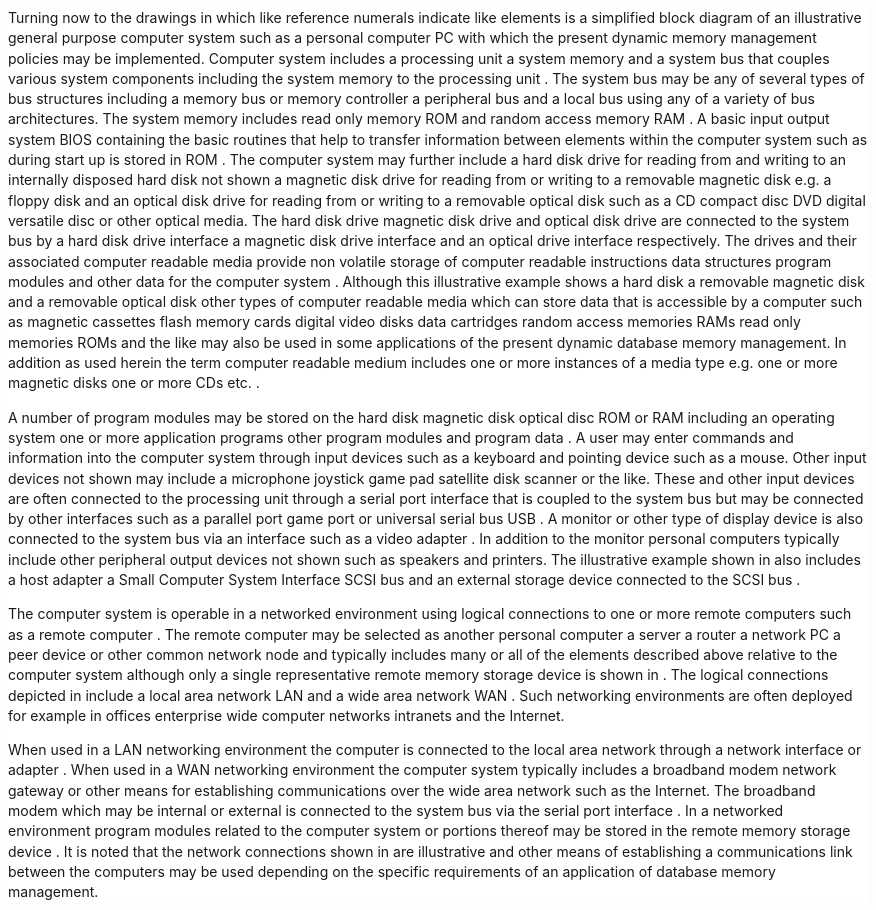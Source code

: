 Turning now to the drawings in which like reference numerals indicate like elements is a simplified block diagram of an illustrative general purpose computer system such as a personal computer PC with which the present dynamic memory management policies may be implemented. Computer system includes a processing unit a system memory and a system bus that couples various system components including the system memory to the processing unit . The system bus may be any of several types of bus structures including a memory bus or memory controller a peripheral bus and a local bus using any of a variety of bus architectures. The system memory includes read only memory ROM and random access memory RAM . A basic input output system BIOS containing the basic routines that help to transfer information between elements within the computer system such as during start up is stored in ROM . The computer system may further include a hard disk drive for reading from and writing to an internally disposed hard disk not shown a magnetic disk drive for reading from or writing to a removable magnetic disk e.g. a floppy disk and an optical disk drive for reading from or writing to a removable optical disk such as a CD compact disc DVD digital versatile disc or other optical media. The hard disk drive magnetic disk drive and optical disk drive are connected to the system bus by a hard disk drive interface a magnetic disk drive interface and an optical drive interface respectively. The drives and their associated computer readable media provide non volatile storage of computer readable instructions data structures program modules and other data for the computer system . Although this illustrative example shows a hard disk a removable magnetic disk and a removable optical disk other types of computer readable media which can store data that is accessible by a computer such as magnetic cassettes flash memory cards digital video disks data cartridges random access memories RAMs read only memories ROMs and the like may also be used in some applications of the present dynamic database memory management. In addition as used herein the term computer readable medium includes one or more instances of a media type e.g. one or more magnetic disks one or more CDs etc. .

A number of program modules may be stored on the hard disk magnetic disk optical disc ROM or RAM including an operating system one or more application programs other program modules and program data . A user may enter commands and information into the computer system through input devices such as a keyboard and pointing device such as a mouse. Other input devices not shown may include a microphone joystick game pad satellite disk scanner or the like. These and other input devices are often connected to the processing unit through a serial port interface that is coupled to the system bus but may be connected by other interfaces such as a parallel port game port or universal serial bus USB . A monitor or other type of display device is also connected to the system bus via an interface such as a video adapter . In addition to the monitor personal computers typically include other peripheral output devices not shown such as speakers and printers. The illustrative example shown in also includes a host adapter a Small Computer System Interface SCSI bus and an external storage device connected to the SCSI bus .

The computer system is operable in a networked environment using logical connections to one or more remote computers such as a remote computer . The remote computer may be selected as another personal computer a server a router a network PC a peer device or other common network node and typically includes many or all of the elements described above relative to the computer system although only a single representative remote memory storage device is shown in . The logical connections depicted in include a local area network LAN and a wide area network WAN . Such networking environments are often deployed for example in offices enterprise wide computer networks intranets and the Internet.

When used in a LAN networking environment the computer is connected to the local area network through a network interface or adapter . When used in a WAN networking environment the computer system typically includes a broadband modem network gateway or other means for establishing communications over the wide area network such as the Internet. The broadband modem which may be internal or external is connected to the system bus via the serial port interface . In a networked environment program modules related to the computer system or portions thereof may be stored in the remote memory storage device . It is noted that the network connections shown in are illustrative and other means of establishing a communications link between the computers may be used depending on the specific requirements of an application of database memory management.
